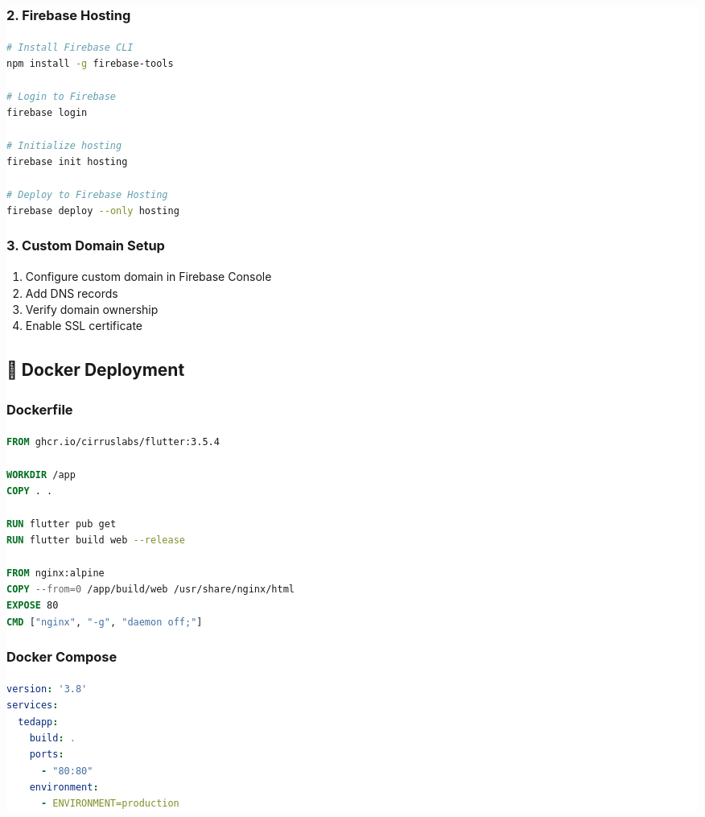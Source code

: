 ### 2. Firebase Hosting

```bash
# Install Firebase CLI
npm install -g firebase-tools

# Login to Firebase
firebase login

# Initialize hosting
firebase init hosting

# Deploy to Firebase Hosting
firebase deploy --only hosting
```

### 3. Custom Domain Setup

1. Configure custom domain in Firebase Console
2. Add DNS records
3. Verify domain ownership
4. Enable SSL certificate

## 🐳 Docker Deployment

### Dockerfile

```dockerfile
FROM ghcr.io/cirruslabs/flutter:3.5.4

WORKDIR /app
COPY . .

RUN flutter pub get
RUN flutter build web --release

FROM nginx:alpine
COPY --from=0 /app/build/web /usr/share/nginx/html
EXPOSE 80
CMD ["nginx", "-g", "daemon off;"]
```

### Docker Compose

```yaml
version: '3.8'
services:
  tedapp:
    build: .
    ports:
      - "80:80"
    environment:
      - ENVIRONMENT=production
```
